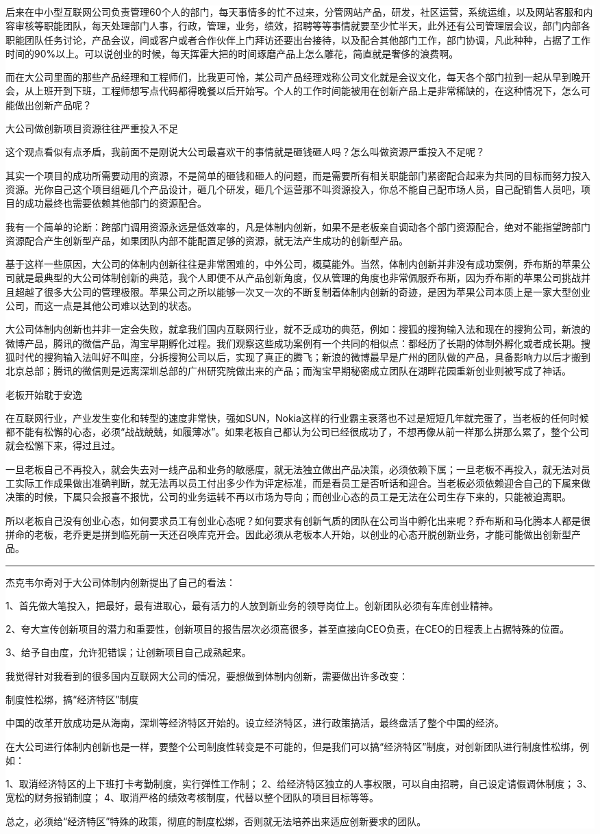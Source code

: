 后来在中小型互联网公司负责管理60个人的部门，每天事情多的忙不过来，分管网站产品，研发，社区运营，系统运维，以及网站客服和内容审核等职能团队，每天处理部门人事，行政，管理，业务，绩效，招聘等等事情就要至少忙半天，此外还有公司管理层会议，部门内部各职能团队任务讨论，产品会议，间或客户或者合作伙伴上门拜访还要出台接待，以及配合其他部门工作，部门协调，凡此种种，占据了工作时间的90%以上。可以说创业的时候，每天挥霍大把的时间琢磨产品上怎么雕花，简直就是奢侈的浪费啊。

而在大公司里面的那些产品经理和工程师们，比我更可怜，某公司产品经理戏称公司文化就是会议文化，每天各个部门拉到一起从早到晚开会，从上班开到下班，工程师想写点代码都得晚餐以后开始写。个人的工作时间能被用在创新产品上是非常稀缺的，在这种情况下，怎么可能做出创新产品呢？

大公司做创新项目资源往往严重投入不足

这个观点看似有点矛盾，我前面不是刚说大公司最喜欢干的事情就是砸钱砸人吗？怎么叫做资源严重投入不足呢？

其实一个项目的成功所需要动用的资源，不是简单的砸钱和砸人的问题，而是需要所有相关职能部门紧密配合起来为共同的目标而努力投入资源。光你自己这个项目组砸几个产品设计，砸几个研发，砸几个运营那不叫资源投入，你总不能自己配市场人员，自己配销售人员吧，项目的成功最终也需要依赖其他部门的资源配合。

我有一个简单的论断：跨部门调用资源永远是低效率的，凡是体制内创新，如果不是老板亲自调动各个部门资源配合，绝对不能指望跨部门资源配合产生创新型产品，如果团队内部不能配置足够的资源，就无法产生成功的创新型产品。

基于这样一些原因，大公司的体制内创新往往是非常困难的，中外公司，概莫能外。当然，体制内创新并非没有成功案例，乔布斯的苹果公司就是最典型的大公司体制创新的典范，我个人即便不从产品创新角度，仅从管理的角度也非常佩服乔布斯，因为乔布斯的苹果公司挑战并且超越了很多大公司的管理极限。苹果公司之所以能够一次又一次的不断复制着体制内创新的奇迹，是因为苹果公司本质上是一家大型创业公司，而这一点是其他公司难以达到的状态。

大公司体制内创新也并非一定会失败，就拿我们国内互联网行业，就不乏成功的典范，例如：搜狐的搜狗输入法和现在的搜狗公司，新浪的微博产品，腾讯的微信产品，淘宝早期孵化过程。我们观察这些成功案例有一个共同的相似点：都经历了长期的体制外孵化或者成长期。搜狐时代的搜狗输入法叫好不叫座，分拆搜狗公司以后，实现了真正的腾飞；新浪的微博最早是广州的团队做的产品，具备影响力以后才搬到北京总部；腾讯的微信则是远离深圳总部的广州研究院做出来的产品；而淘宝早期秘密成立团队在湖畔花园重新创业则被写成了神话。

老板开始耽于安逸

在互联网行业，产业发生变化和转型的速度非常快，强如SUN，Nokia这样的行业霸主衰落也不过是短短几年就完蛋了，当老板的任何时候都不能有松懈的心态，必须“战战兢兢，如履薄冰”。如果老板自己都认为公司已经很成功了，不想再像从前一样那么拼那么累了，整个公司就会松懈下来，得过且过。

一旦老板自己不再投入，就会失去对一线产品和业务的敏感度，就无法独立做出产品决策，必须依赖下属；一旦老板不再投入，就无法对员工实际工作成果做出准确判断，就无法再以员工付出多少作为评定标准，而是看员工是否听话和迎合。当老板必须依赖迎合自己的下属来做决策的时候，下属只会报喜不报忧，公司的业务运转不再以市场为导向；而创业心态的员工是无法在公司生存下来的，只能被迫离职。

所以老板自己没有创业心态，如何要求员工有创业心态呢？如何要求有创新气质的团队在公司当中孵化出来呢？乔布斯和马化腾本人都是很拼命的老板，老乔更是拼到临死前一天还召唤库克开会。因此必须从老板本人开始，以创业的心态开脱创新业务，才能可能做出创新型产品。

---

杰克韦尔奇对于大公司体制内创新提出了自己的看法：

1、首先做大笔投入，把最好，最有进取心，最有活力的人放到新业务的领导岗位上。创新团队必须有车库创业精神。

2、夸大宣传创新项目的潜力和重要性，创新项目的报告层次必须高很多，甚至直接向CEO负责，在CEO的日程表上占据特殊的位置。

3、给予自由度，允许犯错误；让创新项目自己成熟起来。

我觉得针对我看到的很多国内互联网大公司的情况，要想做到体制内创新，需要做出许多改变：

制度性松绑，搞“经济特区”制度

中国的改革开放成功是从海南，深圳等经济特区开始的。设立经济特区，进行政策搞活，最终盘活了整个中国的经济。

在大公司进行体制内创新也是一样，要整个公司制度性转变是不可能的，但是我们可以搞“经济特区”制度，对创新团队进行制度性松绑，例如：

1、取消经济特区的上下班打卡考勤制度，实行弹性工作制；
2、给经济特区独立的人事权限，可以自由招聘，自己设定请假调休制度；
3、宽松的财务报销制度；
4、取消严格的绩效考核制度，代替以整个团队的项目目标等等。

总之，必须给“经济特区”特殊的政策，彻底的制度松绑，否则就无法培养出来适应创新要求的团队。
